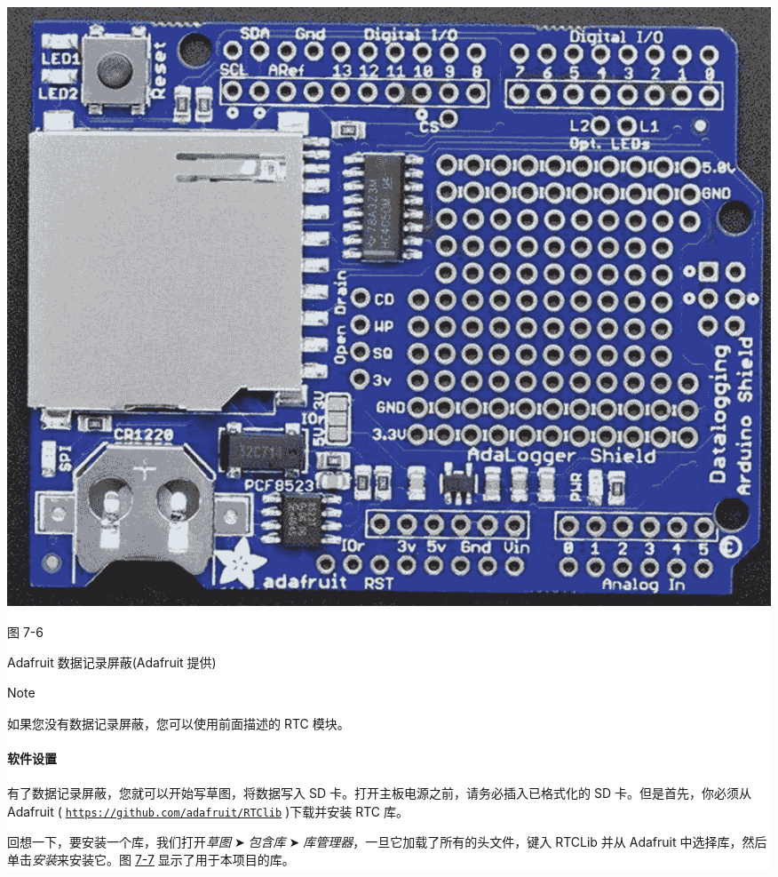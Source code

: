 ![img/313992_2_En_7_Fig6_HTML.jpg](img/313992_2_En_7_Fig6_HTML.jpg)

图 7-6

Adafruit 数据记录屏蔽(Adafruit 提供)

Note

如果您没有数据记录屏蔽，您可以使用前面描述的 RTC 模块。

#### 软件设置

有了数据记录屏蔽，您就可以开始写草图，将数据写入 SD 卡。打开主板电源之前，请务必插入已格式化的 SD 卡。但是首先，你必须从 Adafruit ( [`https://github.com/adafruit/RTClib`](https://github.com/adafruit/RTClib) )下载并安装 RTC 库。

回想一下，要安装一个库，我们打开*草图* ➤ *包含库* ➤ *库管理器*，一旦它加载了所有的头文件，键入 RTCLib 并从 Adafruit 中选择库，然后单击*安装*来安装它。图 [7-7](#Fig7) 显示了用于本项目的库。

